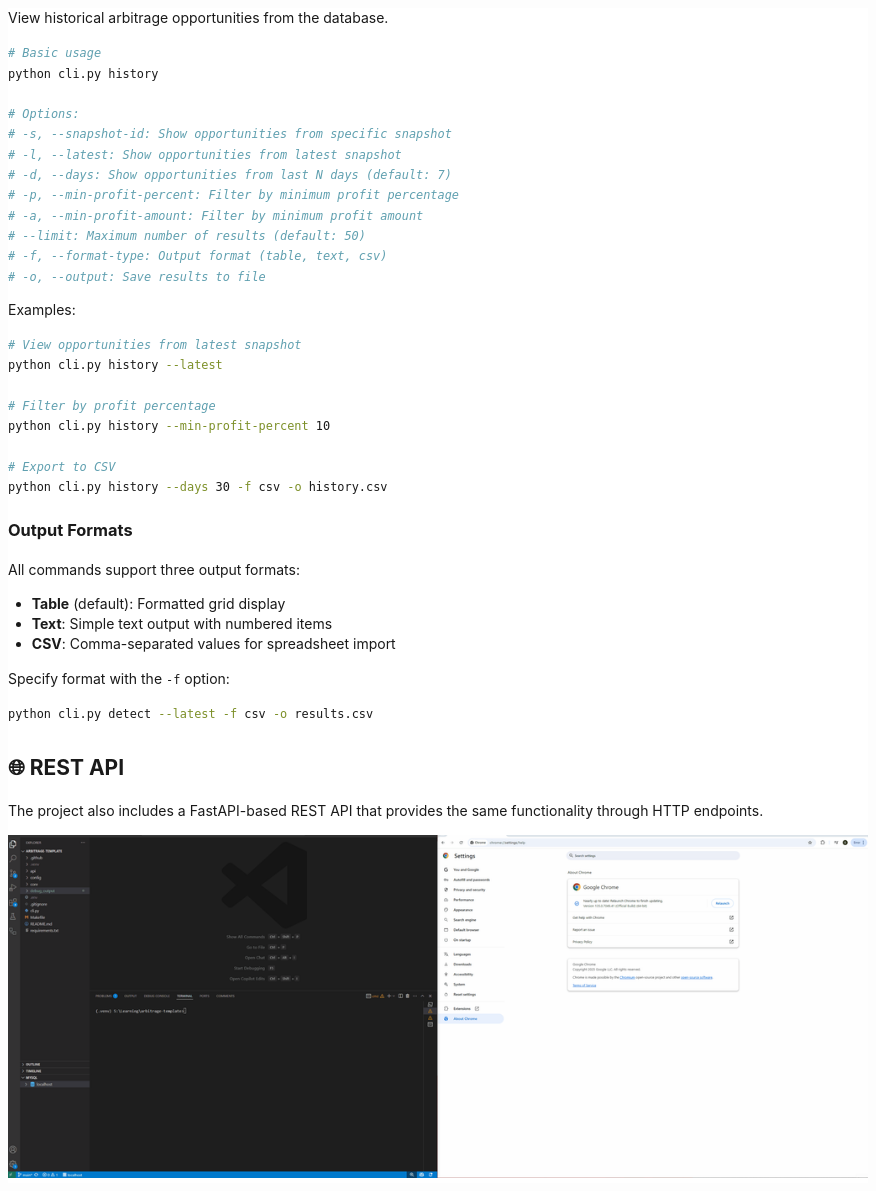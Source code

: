View historical arbitrage opportunities from the database.

```bash
# Basic usage
python cli.py history

# Options:
# -s, --snapshot-id: Show opportunities from specific snapshot
# -l, --latest: Show opportunities from latest snapshot
# -d, --days: Show opportunities from last N days (default: 7)
# -p, --min-profit-percent: Filter by minimum profit percentage
# -a, --min-profit-amount: Filter by minimum profit amount
# --limit: Maximum number of results (default: 50)
# -f, --format-type: Output format (table, text, csv)
# -o, --output: Save results to file
```

Examples:
```bash
# View opportunities from latest snapshot
python cli.py history --latest

# Filter by profit percentage
python cli.py history --min-profit-percent 10

# Export to CSV
python cli.py history --days 30 -f csv -o history.csv
```

### Output Formats

All commands support three output formats:

- **Table** (default): Formatted grid display
- **Text**: Simple text output with numbered items
- **CSV**: Comma-separated values for spreadsheet import

Specify format with the `-f` option:
```bash
python cli.py detect --latest -f csv -o results.csv
```

## 🌐 REST API

The project also includes a FastAPI-based REST API that provides the same functionality through HTTP endpoints.

![REST API demo](assets/arbitrage-api.gif)

